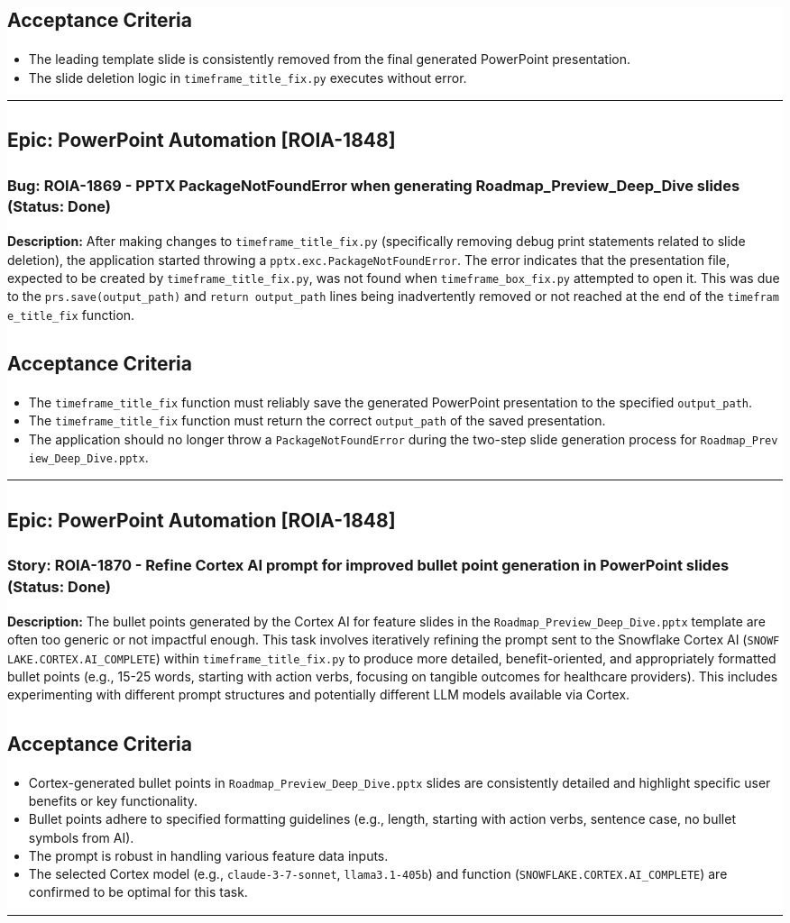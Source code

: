 ## Acceptance Criteria
- The leading template slide is consistently removed from the final generated PowerPoint presentation.
- The slide deletion logic in `timeframe_title_fix.py` executes without error.
---

## Epic: PowerPoint Automation [ROIA-1848]

### Bug: ROIA-1869 - PPTX PackageNotFoundError when generating Roadmap_Preview_Deep_Dive slides (Status: Done)

**Description:**
After making changes to `timeframe_title_fix.py` (specifically removing debug print statements related to slide deletion), the application started throwing a `pptx.exc.PackageNotFoundError`. The error indicates that the presentation file, expected to be created by `timeframe_title_fix.py`, was not found when `timeframe_box_fix.py` attempted to open it. This was due to the `prs.save(output_path)` and `return output_path` lines being inadvertently removed or not reached at the end of the `timeframe_title_fix` function.

## Acceptance Criteria
- The `timeframe_title_fix` function must reliably save the generated PowerPoint presentation to the specified `output_path`.
- The `timeframe_title_fix` function must return the correct `output_path` of the saved presentation.
- The application should no longer throw a `PackageNotFoundError` during the two-step slide generation process for `Roadmap_Preview_Deep_Dive.pptx`.
---

## Epic: PowerPoint Automation [ROIA-1848]

### Story: ROIA-1870 - Refine Cortex AI prompt for improved bullet point generation in PowerPoint slides (Status: Done)

**Description:**
The bullet points generated by the Cortex AI for feature slides in the `Roadmap_Preview_Deep_Dive.pptx` template are often too generic or not impactful enough. This task involves iteratively refining the prompt sent to the Snowflake Cortex AI (`SNOWFLAKE.CORTEX.AI_COMPLETE`) within `timeframe_title_fix.py` to produce more detailed, benefit-oriented, and appropriately formatted bullet points (e.g., 15-25 words, starting with action verbs, focusing on tangible outcomes for healthcare providers). This includes experimenting with different prompt structures and potentially different LLM models available via Cortex.

## Acceptance Criteria
- Cortex-generated bullet points in `Roadmap_Preview_Deep_Dive.pptx` slides are consistently detailed and highlight specific user benefits or key functionality.
- Bullet points adhere to specified formatting guidelines (e.g., length, starting with action verbs, sentence case, no bullet symbols from AI).
- The prompt is robust in handling various feature data inputs.
- The selected Cortex model (e.g., `claude-3-7-sonnet`, `llama3.1-405b`) and function (`SNOWFLAKE.CORTEX.AI_COMPLETE`) are confirmed to be optimal for this task.
---
